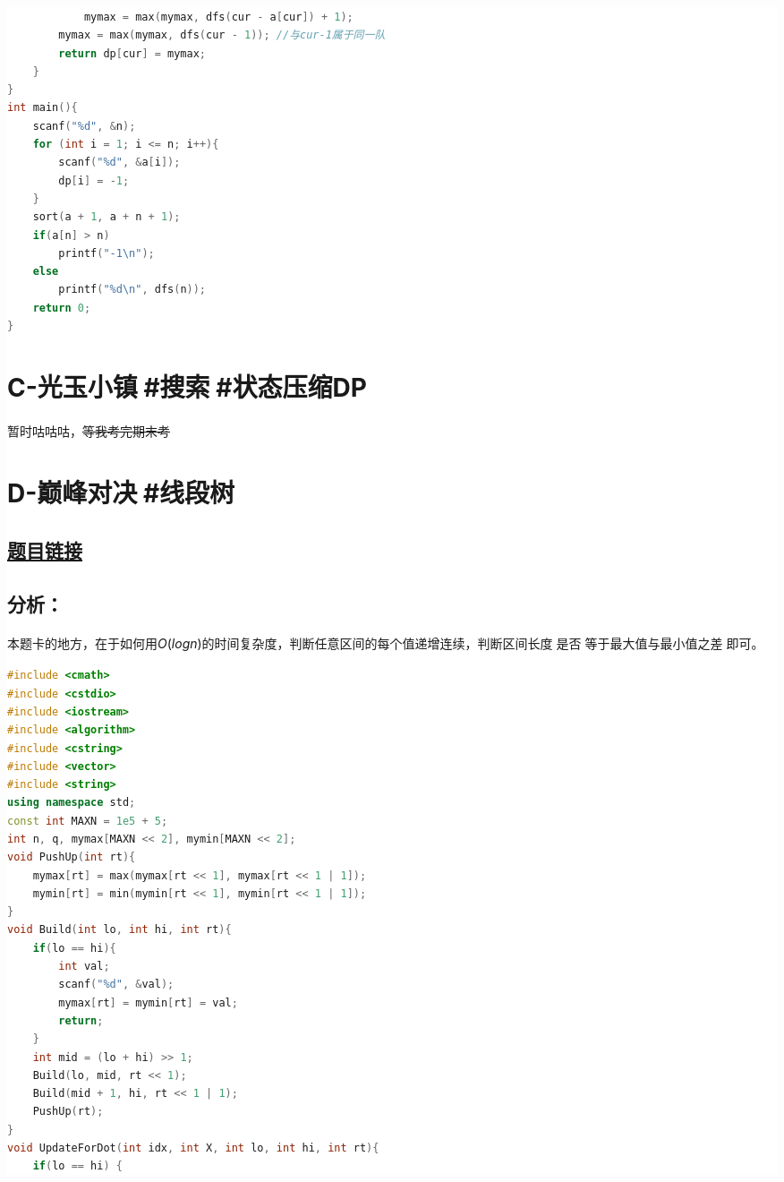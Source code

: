 ```c++
            mymax = max(mymax, dfs(cur - a[cur]) + 1);
        mymax = max(mymax, dfs(cur - 1)); //与cur-1属于同一队
        return dp[cur] = mymax;
    }
}
int main(){
    scanf("%d", &n);
    for (int i = 1; i <= n; i++){
        scanf("%d", &a[i]);
        dp[i] = -1;
    }
    sort(a + 1, a + n + 1);
    if(a[n] > n)
        printf("-1\n");
    else
        printf("%d\n", dfs(n));
    return 0;
}
```

# C-光玉小镇 #搜索 #状态压缩DP

暂时咕咕咕，~~等我考完期末考~~

# D-巅峰对决 #线段树

## [题目链接](https://ac.nowcoder.com/acm/contest/6874/D)

## 分析：

本题卡的地方，在于如何用$O(logn)$的时间复杂度，判断任意区间的每个值递增连续，判断区间长度 是否 等于最大值与最小值之差 即可。

```c++
#include <cmath>
#include <cstdio>
#include <iostream>
#include <algorithm>
#include <cstring>
#include <vector>
#include <string>
using namespace std;
const int MAXN = 1e5 + 5;
int n, q, mymax[MAXN << 2], mymin[MAXN << 2];
void PushUp(int rt){
    mymax[rt] = max(mymax[rt << 1], mymax[rt << 1 | 1]);
    mymin[rt] = min(mymin[rt << 1], mymin[rt << 1 | 1]);
}
void Build(int lo, int hi, int rt){
    if(lo == hi){
        int val;
        scanf("%d", &val);
        mymax[rt] = mymin[rt] = val;
        return;
    }
    int mid = (lo + hi) >> 1;
    Build(lo, mid, rt << 1);
    Build(mid + 1, hi, rt << 1 | 1);
    PushUp(rt);
}
void UpdateForDot(int idx, int X, int lo, int hi, int rt){
    if(lo == hi) {
```